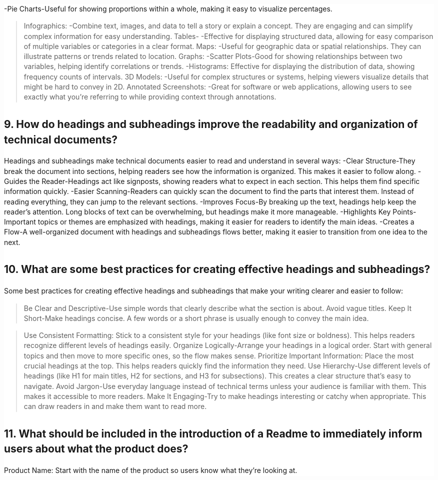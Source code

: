 -Pie Charts-Useful for showing proportions within a whole, making it easy to visualize percentages.
>Infographics:
-Combine text, images, and data to tell a story or explain a concept. They are engaging and can simplify complex information for easy understanding.
>Tables-
-Effective for displaying structured data, allowing for easy comparison of multiple variables or categories in a clear format.
>Maps:
-Useful for geographic data or spatial relationships. They can illustrate patterns or trends related to location.
>Graphs:
-Scatter Plots-Good for showing relationships between two variables, helping identify correlations or trends.
-Histograms: Effective for displaying the distribution of data, showing frequency counts of intervals.
3D Models:
-Useful for complex structures or systems, helping viewers visualize details that might be hard to convey in 2D.
>Annotated Screenshots:
-Great for software or web applications, allowing users to see exactly what you’re referring to while providing context through annotations.
## 9. How do headings and subheadings improve the readability and organization of technical documents?
Headings and subheadings make technical documents easier to read and understand in several ways:
-Clear Structure-They break the document into sections, helping readers see how the information is organized. This makes it easier to follow along.
-Guides the Reader-Headings act like signposts, showing readers what to expect in each section. This helps them find specific information quickly.
-Easier Scanning-Readers can quickly scan the document to find the parts that interest them. Instead of reading everything, they can jump to the relevant sections.
-Improves Focus-By breaking up the text, headings help keep the reader’s attention. Long blocks of text can be overwhelming, but headings make it more manageable.
-Highlights Key Points-Important topics or themes are emphasized with headings, making it easier for readers to identify the main ideas.
-Creates a Flow-A well-organized document with headings and subheadings flows better, making it easier to transition from one idea to the next.
## 10. What are some best practices for creating effective headings and subheadings?
Some best practices for creating effective headings and subheadings that make your writing clearer and easier to follow:
>Be Clear and Descriptive-Use simple words that clearly describe what the section is about. Avoid vague titles.
>Keep It Short-Make headings concise. A few words or a short phrase is usually enough to convey the main idea.

>Use Consistent Formatting: Stick to a consistent style for your headings (like font size or boldness). This helps readers recognize different levels of headings easily.
>Organize Logically-Arrange your headings in a logical order. Start with general topics and then move to more specific ones, so the flow makes sense.
>Prioritize Important Information: Place the most crucial headings at the top. This helps readers quickly find the information they need.
>Use Hierarchy-Use different levels of headings (like H1 for main titles, H2 for sections, and H3 for subsections). This creates a clear structure that’s easy to navigate.
>Avoid Jargon-Use everyday language instead of technical terms unless your audience is familiar with them. This makes it accessible to more readers.
>Make It Engaging-Try to make headings interesting or catchy when appropriate. This can draw readers in and make them want to read more.
## 11. What should be included in the introduction of a Readme to immediately inform users about what the product does?
Product Name: Start with the name of the product so users know what they’re looking at.